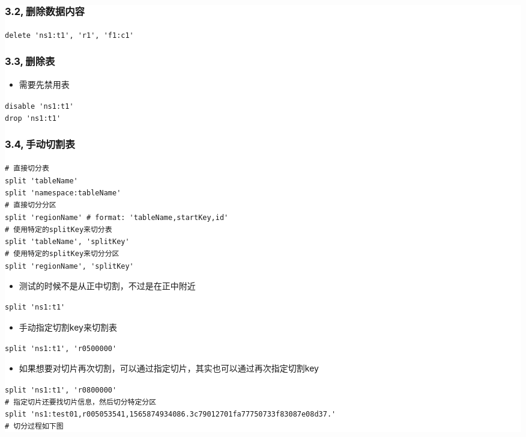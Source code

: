 

### 3.2, 删除数据内容

```shell
delete 'ns1:t1', 'r1', 'f1:c1'
```



### 3.3, 删除表

* 需要先禁用表

```shell
disable 'ns1:t1'
drop 'ns1:t1'
```



### 3.4, 手动切割表

```shell
# 直接切分表
split 'tableName'
split 'namespace:tableName'
# 直接切分分区
split 'regionName' # format: 'tableName,startKey,id'
# 使用特定的splitKey来切分表
split 'tableName', 'splitKey'
# 使用特定的splitKey来切分分区
split 'regionName', 'splitKey'
```



* 测试的时候不是从正中切割，不过是在正中附近

```shell
split 'ns1:t1'
```




* 手动指定切割key来切割表


```shell
split 'ns1:t1', 'r0500000'
```




* 如果想要对切片再次切割，可以通过指定切片，其实也可以通过再次指定切割key
  

```shell
split 'ns1:t1', 'r0800000'
# 指定切片还要找切片信息，然后切分特定分区
split 'ns1:test01,r005053541,1565874934086.3c79012701fa77750733f83087e08d37.'
# 切分过程如下图
```
